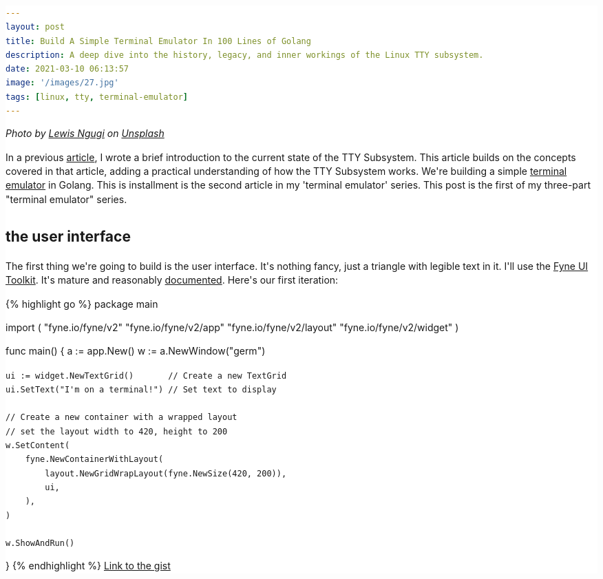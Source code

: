```yaml
---
layout: post
title: Build A Simple Terminal Emulator In 100 Lines of Golang
description: A deep dive into the history, legacy, and inner workings of the Linux TTY subsystem.
date: 2021-03-10 06:13:57
image: '/images/27.jpg'
tags: [linux, tty, terminal-emulator]
---
```


_Photo by <a href="https://unsplash.com/@ngeshlew?utm_source=unsplash&utm_medium=referral&utm_content=creditCopyText">Lewis Ngugi</a> on <a href="/collections/1173243/terminal?utm_source=unsplash&utm_medium=referral&utm_content=creditCopyText">Unsplash</a>_

In a previous [article](https://ishuah.com/2021/02/04/understanding-the-linux-tty-subsystem/), I wrote a brief introduction to the current state of the TTY Subsystem. This article builds on the concepts covered in that article, adding a practical understanding of how the TTY Subsystem works. We're building a simple [terminal emulator](https://en.wikipedia.org/wiki/Terminal_emulator) in Golang. This is installment is the second article in my 'terminal emulator' series. This post is the first of my three-part "terminal emulator" series.

## the user interface
The first thing we're going to build is the user interface. It's nothing fancy, just a triangle with legible text in it.
I'll use the [Fyne UI Toolkit](https://github.com/fyne-io/fyne). It's mature and reasonably [documented](https://developer.fyne.io/). 
Here's our first iteration:

{% highlight go %}
package main

import (
	"fyne.io/fyne/v2"
	"fyne.io/fyne/v2/app"
	"fyne.io/fyne/v2/layout"
	"fyne.io/fyne/v2/widget"
)

func main() {
	a := app.New()
	w := a.NewWindow("germ")

	ui := widget.NewTextGrid()       // Create a new TextGrid
	ui.SetText("I'm on a terminal!") // Set text to display

	// Create a new container with a wrapped layout
	// set the layout width to 420, height to 200
	w.SetContent(
		fyne.NewContainerWithLayout(
			layout.NewGridWrapLayout(fyne.NewSize(420, 200)),
			ui,
		),
	)

	w.ShowAndRun()

}
{% endhighlight %}
[Link to the gist](https://gist.github.com/ishuah/6b5b97131639c7ce410abb7b9caecec3)
